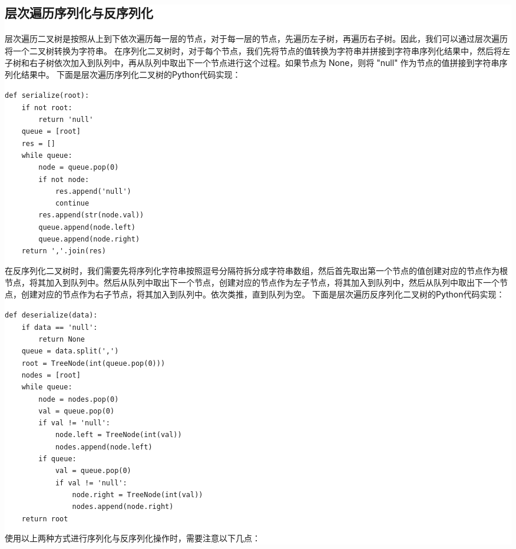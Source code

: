 

## 层次遍历序列化与反序列化

层次遍历二叉树是按照从上到下依次遍历每一层的节点，对于每一层的节点，先遍历左子树，再遍历右子树。因此，我们可以通过层次遍历将一个二叉树转换为字符串。
在序列化二叉树时，对于每个节点，我们先将节点的值转换为字符串并拼接到字符串序列化结果中，然后将左子树和右子树依次加入到队列中，再从队列中取出下一个节点进行这个过程。如果节点为 None，则将 "null" 作为节点的值拼接到字符串序列化结果中。
下面是层次遍历序列化二叉树的Python代码实现：

```
def serialize(root):
    if not root:
        return 'null'
    queue = [root]
    res = []
    while queue:
        node = queue.pop(0)
        if not node:
            res.append('null')
            continue
        res.append(str(node.val))
        queue.append(node.left)
        queue.append(node.right)
    return ','.join(res)
```



在反序列化二叉树时，我们需要先将序列化字符串按照逗号分隔符拆分成字符串数组，然后首先取出第一个节点的值创建对应的节点作为根节点，将其加入到队列中。然后从队列中取出下一个节点，创建对应的节点作为左子节点，将其加入到队列中，然后从队列中取出下一个节点，创建对应的节点作为右子节点，将其加入到队列中。依次类推，直到队列为空。
下面是层次遍历反序列化二叉树的Python代码实现：

```
def deserialize(data):
    if data == 'null':
        return None
    queue = data.split(',')
    root = TreeNode(int(queue.pop(0)))
    nodes = [root]
    while queue:
        node = nodes.pop(0)
        val = queue.pop(0)
        if val != 'null':
            node.left = TreeNode(int(val))
            nodes.append(node.left)
        if queue:
            val = queue.pop(0)
            if val != 'null':
                node.right = TreeNode(int(val))
                nodes.append(node.right)
    return root
```



使用以上两种方式进行序列化与反序列化操作时，需要注意以下几点：
